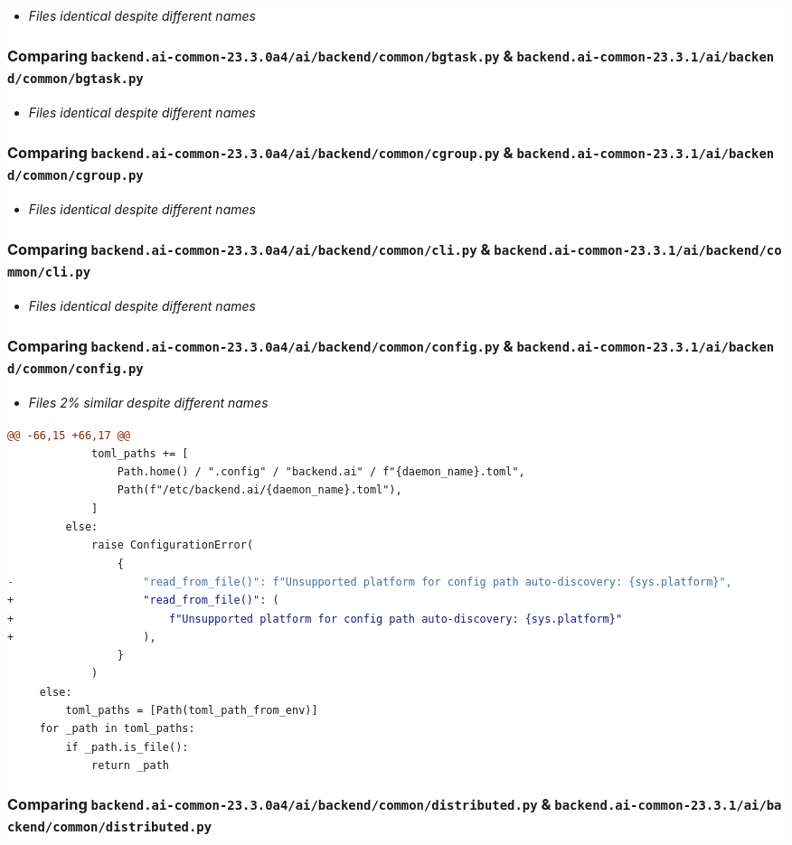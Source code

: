  * *Files identical despite different names*

### Comparing `backend.ai-common-23.3.0a4/ai/backend/common/bgtask.py` & `backend.ai-common-23.3.1/ai/backend/common/bgtask.py`

 * *Files identical despite different names*

### Comparing `backend.ai-common-23.3.0a4/ai/backend/common/cgroup.py` & `backend.ai-common-23.3.1/ai/backend/common/cgroup.py`

 * *Files identical despite different names*

### Comparing `backend.ai-common-23.3.0a4/ai/backend/common/cli.py` & `backend.ai-common-23.3.1/ai/backend/common/cli.py`

 * *Files identical despite different names*

### Comparing `backend.ai-common-23.3.0a4/ai/backend/common/config.py` & `backend.ai-common-23.3.1/ai/backend/common/config.py`

 * *Files 2% similar despite different names*

```diff
@@ -66,15 +66,17 @@
             toml_paths += [
                 Path.home() / ".config" / "backend.ai" / f"{daemon_name}.toml",
                 Path(f"/etc/backend.ai/{daemon_name}.toml"),
             ]
         else:
             raise ConfigurationError(
                 {
-                    "read_from_file()": f"Unsupported platform for config path auto-discovery: {sys.platform}",
+                    "read_from_file()": (
+                        f"Unsupported platform for config path auto-discovery: {sys.platform}"
+                    ),
                 }
             )
     else:
         toml_paths = [Path(toml_path_from_env)]
     for _path in toml_paths:
         if _path.is_file():
             return _path
```

### Comparing `backend.ai-common-23.3.0a4/ai/backend/common/distributed.py` & `backend.ai-common-23.3.1/ai/backend/common/distributed.py`
